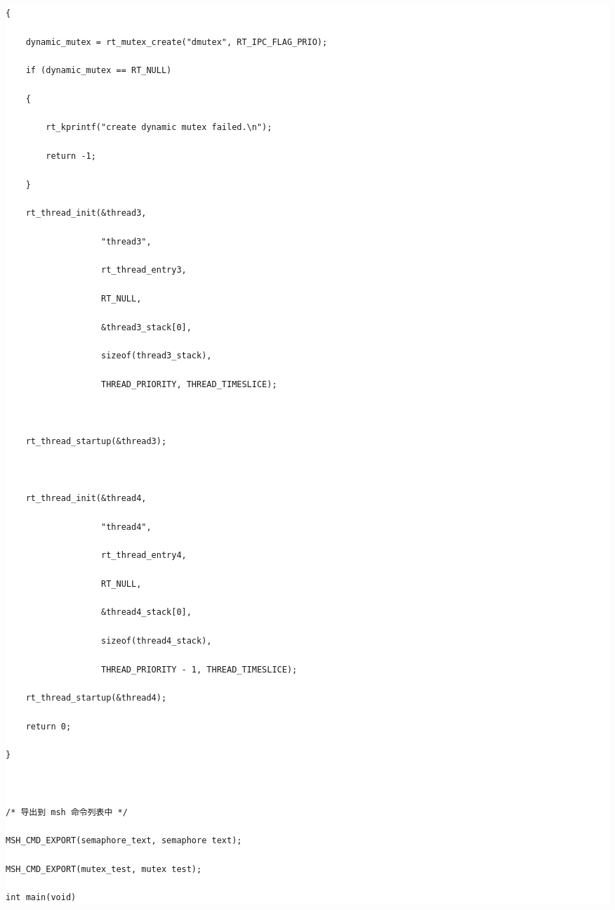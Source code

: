 ```
{

    dynamic_mutex = rt_mutex_create("dmutex", RT_IPC_FLAG_PRIO);

    if (dynamic_mutex == RT_NULL)

    {

        rt_kprintf("create dynamic mutex failed.\n");

        return -1;

    }

    rt_thread_init(&thread3,

                   "thread3",

                   rt_thread_entry3,

                   RT_NULL,

                   &thread3_stack[0],

                   sizeof(thread3_stack),

                   THREAD_PRIORITY, THREAD_TIMESLICE);

  

    rt_thread_startup(&thread3);

  

    rt_thread_init(&thread4,

                   "thread4",

                   rt_thread_entry4,

                   RT_NULL,

                   &thread4_stack[0],

                   sizeof(thread4_stack),

                   THREAD_PRIORITY - 1, THREAD_TIMESLICE);

    rt_thread_startup(&thread4);

    return 0;

}

  

/* 导出到 msh 命令列表中 */

MSH_CMD_EXPORT(semaphore_text, semaphore text);

MSH_CMD_EXPORT(mutex_test, mutex test);

int main(void)
```